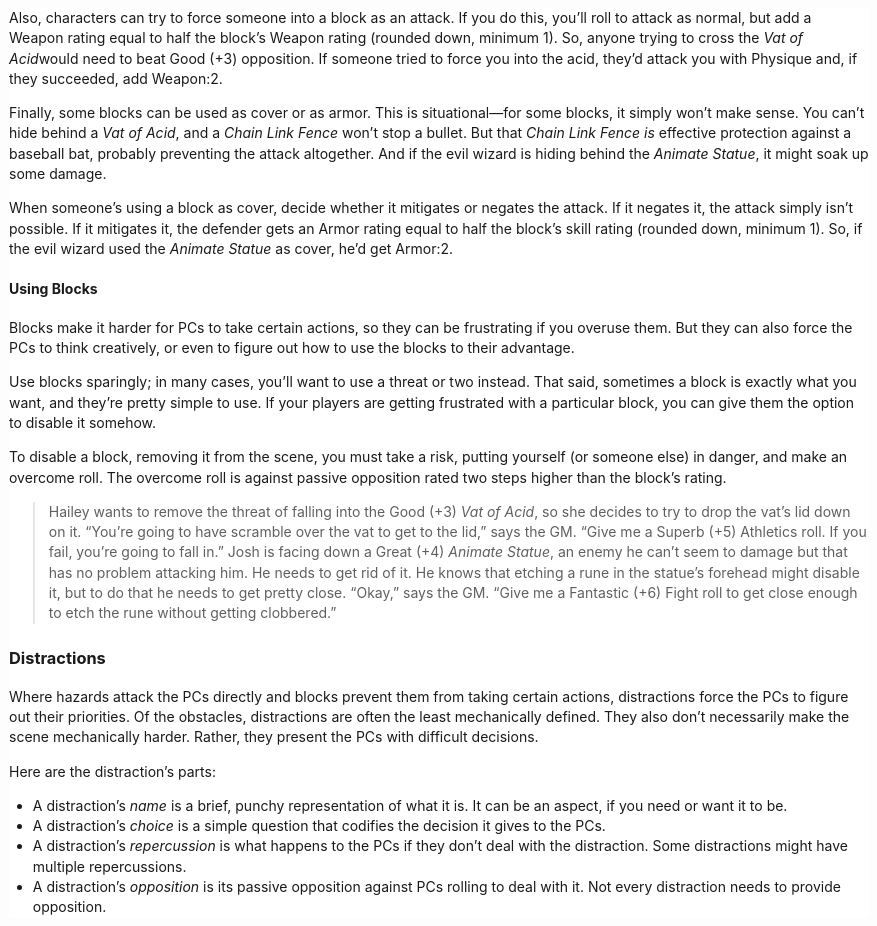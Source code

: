 Also, characters can try to force someone into a block as an attack. If you do this, you’ll roll to attack as normal, but add a Weapon rating equal to half the block’s Weapon rating (rounded down, minimum 1). So, anyone trying to cross the <em class="aspect">Vat of Acid</em>would need to beat Good (+3) opposition. If someone tried to force you into the acid, they’d attack you with Physique and, if they succeeded, add Weapon:2.

Finally, some blocks can be used as cover or as armor. This is situational—for some blocks, it simply won’t make sense. You can’t hide behind a <em class="aspect">Vat of Acid</em>, and a <em class="aspect">Chain Link Fence</em> won’t stop a bullet. But that <em class="aspect">Chain Link Fence</em> <em>is</em> effective protection against a baseball bat, probably preventing the attack altogether. And if the evil wizard is hiding behind the <em class="aspect">Animate Statue</em>, it might soak up some damage.

When someone’s using a block as cover, decide whether it mitigates or negates the attack. If it negates it, the attack simply isn’t possible. If it mitigates it, the defender gets an Armor rating equal to half the block’s skill rating (rounded down, minimum 1). So, if the evil wizard used the <em class="aspect">Animate Statue</em> as cover, he’d get Armor:2.

#### Using Blocks

Blocks make it harder for PCs to take certain actions, so they can be frustrating if you overuse them. But they can also force the PCs to think creatively, or even to figure out how to use the blocks to their advantage.

Use blocks sparingly; in many cases, you’ll want to use a threat or two instead. That said, sometimes a block is exactly what you want, and they’re pretty simple to use. If your players are getting frustrated with a particular block, you can give them the option to disable it somehow.

To disable a block, removing it from the scene, you must take a risk, putting yourself (or someone else) in danger, and make an overcome roll. The overcome roll is against passive opposition rated two steps higher than the block’s rating.

> Hailey wants to remove the threat of falling into the Good (+3) <em class="aspect">Vat of Acid</em>, so she decides to try to drop the vat’s lid down on it.
> “You’re going to have scramble over the vat to get to the lid,” says the GM. “Give me a Superb (+5) Athletics roll. If you fail, you’re going to fall in.”
> Josh is facing down a Great (+4) <em class="aspect">Animate Statue</em>, an enemy he can’t seem to damage but that has no problem attacking him. He needs to get rid of it. He knows that etching a rune in the statue’s forehead might disable it,
but to do that he needs to get pretty close.
> “Okay,” says the GM. “Give me a Fantastic (+6) Fight roll to get close enough to etch the rune without getting clobbered.”

### Distractions

Where hazards attack the PCs directly and blocks prevent them from taking certain actions, distractions force the PCs to figure out their priorities. Of the obstacles, distractions are often the least mechanically defined. They also don’t necessarily make the scene mechanically harder. Rather, they present the PCs with difficult decisions.

Here are the distraction’s parts:

- A distraction’s <em>name</em> is a brief, punchy representation of what it is. It can be an aspect, if you need or want it to be.
- A distraction’s <em>choice</em> is a simple question that codifies the decision it gives to the PCs.
- A distraction’s <em>repercussion</em> is what happens to the PCs if they don’t deal with the distraction. Some distractions might have multiple repercussions.
- A distraction’s <em>opposition</em> is its passive opposition against PCs rolling to deal with it. Not every distraction needs to provide opposition.
